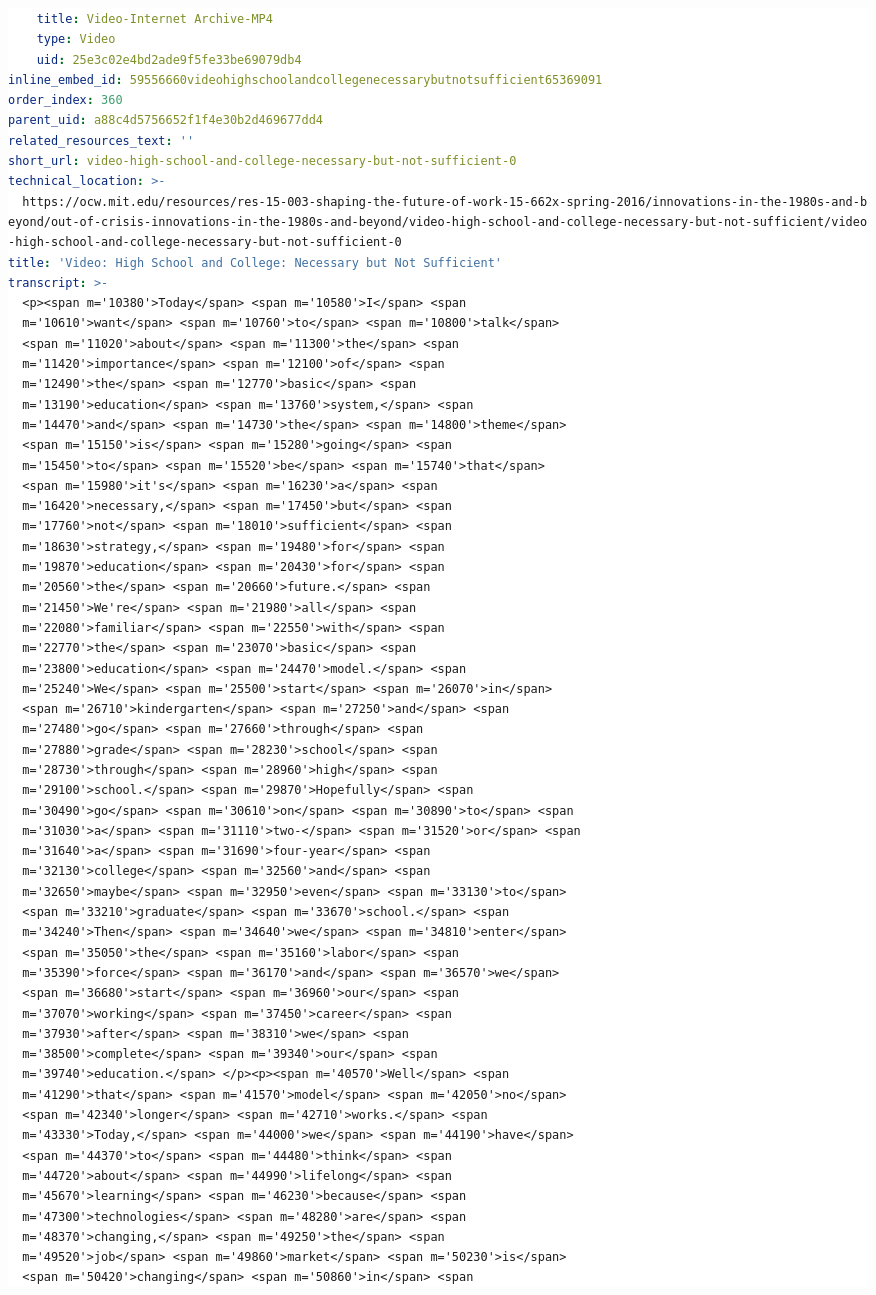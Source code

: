 ```yaml
    title: Video-Internet Archive-MP4
    type: Video
    uid: 25e3c02e4bd2ade9f5fe33be69079db4
inline_embed_id: 59556660videohighschoolandcollegenecessarybutnotsufficient65369091
order_index: 360
parent_uid: a88c4d5756652f1f4e30b2d469677dd4
related_resources_text: ''
short_url: video-high-school-and-college-necessary-but-not-sufficient-0
technical_location: >-
  https://ocw.mit.edu/resources/res-15-003-shaping-the-future-of-work-15-662x-spring-2016/innovations-in-the-1980s-and-beyond/out-of-crisis-innovations-in-the-1980s-and-beyond/video-high-school-and-college-necessary-but-not-sufficient/video-high-school-and-college-necessary-but-not-sufficient-0
title: 'Video: High School and College: Necessary but Not Sufficient'
transcript: >-
  <p><span m='10380'>Today</span> <span m='10580'>I</span> <span
  m='10610'>want</span> <span m='10760'>to</span> <span m='10800'>talk</span>
  <span m='11020'>about</span> <span m='11300'>the</span> <span
  m='11420'>importance</span> <span m='12100'>of</span> <span
  m='12490'>the</span> <span m='12770'>basic</span> <span
  m='13190'>education</span> <span m='13760'>system,</span> <span
  m='14470'>and</span> <span m='14730'>the</span> <span m='14800'>theme</span>
  <span m='15150'>is</span> <span m='15280'>going</span> <span
  m='15450'>to</span> <span m='15520'>be</span> <span m='15740'>that</span>
  <span m='15980'>it's</span> <span m='16230'>a</span> <span
  m='16420'>necessary,</span> <span m='17450'>but</span> <span
  m='17760'>not</span> <span m='18010'>sufficient</span> <span
  m='18630'>strategy,</span> <span m='19480'>for</span> <span
  m='19870'>education</span> <span m='20430'>for</span> <span
  m='20560'>the</span> <span m='20660'>future.</span> <span
  m='21450'>We're</span> <span m='21980'>all</span> <span
  m='22080'>familiar</span> <span m='22550'>with</span> <span
  m='22770'>the</span> <span m='23070'>basic</span> <span
  m='23800'>education</span> <span m='24470'>model.</span> <span
  m='25240'>We</span> <span m='25500'>start</span> <span m='26070'>in</span>
  <span m='26710'>kindergarten</span> <span m='27250'>and</span> <span
  m='27480'>go</span> <span m='27660'>through</span> <span
  m='27880'>grade</span> <span m='28230'>school</span> <span
  m='28730'>through</span> <span m='28960'>high</span> <span
  m='29100'>school.</span> <span m='29870'>Hopefully</span> <span
  m='30490'>go</span> <span m='30610'>on</span> <span m='30890'>to</span> <span
  m='31030'>a</span> <span m='31110'>two-</span> <span m='31520'>or</span> <span
  m='31640'>a</span> <span m='31690'>four-year</span> <span
  m='32130'>college</span> <span m='32560'>and</span> <span
  m='32650'>maybe</span> <span m='32950'>even</span> <span m='33130'>to</span>
  <span m='33210'>graduate</span> <span m='33670'>school.</span> <span
  m='34240'>Then</span> <span m='34640'>we</span> <span m='34810'>enter</span>
  <span m='35050'>the</span> <span m='35160'>labor</span> <span
  m='35390'>force</span> <span m='36170'>and</span> <span m='36570'>we</span>
  <span m='36680'>start</span> <span m='36960'>our</span> <span
  m='37070'>working</span> <span m='37450'>career</span> <span
  m='37930'>after</span> <span m='38310'>we</span> <span
  m='38500'>complete</span> <span m='39340'>our</span> <span
  m='39740'>education.</span> </p><p><span m='40570'>Well</span> <span
  m='41290'>that</span> <span m='41570'>model</span> <span m='42050'>no</span>
  <span m='42340'>longer</span> <span m='42710'>works.</span> <span
  m='43330'>Today,</span> <span m='44000'>we</span> <span m='44190'>have</span>
  <span m='44370'>to</span> <span m='44480'>think</span> <span
  m='44720'>about</span> <span m='44990'>lifelong</span> <span
  m='45670'>learning</span> <span m='46230'>because</span> <span
  m='47300'>technologies</span> <span m='48280'>are</span> <span
  m='48370'>changing,</span> <span m='49250'>the</span> <span
  m='49520'>job</span> <span m='49860'>market</span> <span m='50230'>is</span>
  <span m='50420'>changing</span> <span m='50860'>in</span> <span
```
